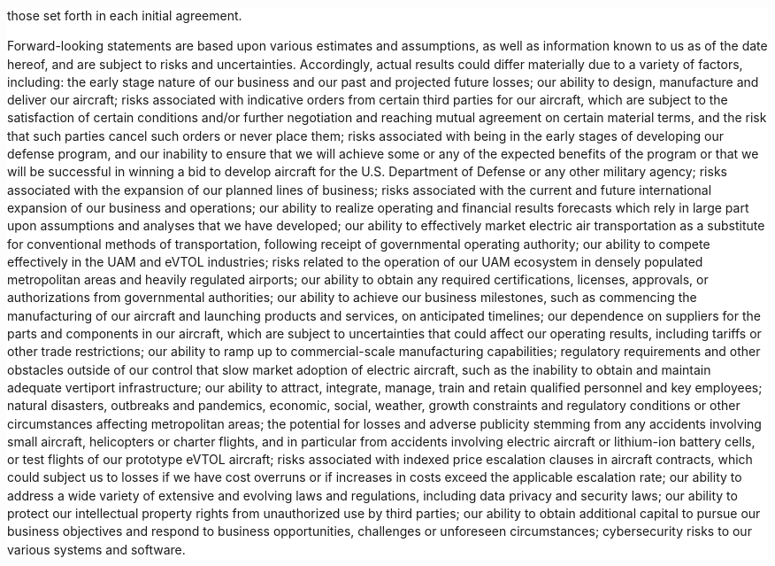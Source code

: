 those set forth in each initial agreement.

Forward-looking statements are based upon various estimates and assumptions, as well as information known to us as of
the date hereof, and are subject to risks and uncertainties. Accordingly, actual results could differ materially due to a
variety of factors, including: the early stage nature of our business and our past and projected future losses; our ability to
design, manufacture and deliver our aircraft; risks associated with indicative orders from certain third parties for our
aircraft, which are subject to the satisfaction of certain conditions and/or further negotiation and reaching mutual
agreement on certain material terms, and the risk that such parties cancel such orders or never place them; risks
associated with being in the early stages of developing our defense program, and our inability to ensure that we will
achieve some or any of the expected benefits of the program or that we will be successful in winning a bid to develop
aircraft for the U.S. Department of Defense or any other military agency; risks associated with the expansion of our
planned lines of business; risks associated with the current and future international expansion of our business and
operations; our ability to realize operating and financial results forecasts which rely in large part upon assumptions and
analyses that we have developed; our ability to effectively market electric air transportation as a substitute for
conventional methods of transportation, following receipt of governmental operating authority; our ability to compete
effectively in the UAM and eVTOL industries; risks related to the operation of our UAM ecosystem in densely populated
metropolitan areas and heavily regulated airports; our ability to obtain any required certifications, licenses, approvals, or
authorizations from governmental authorities; our ability to achieve our business milestones, such as commencing the
manufacturing of our aircraft and launching products and services, on anticipated timelines; our dependence on suppliers
for the parts and components in our aircraft, which are subject to uncertainties that could affect our operating results,
including tariffs or other trade restrictions; our ability to ramp up to commercial-scale manufacturing capabilities;
regulatory requirements and other obstacles outside of our control that slow market adoption of electric aircraft, such as
the inability to obtain and maintain adequate vertiport infrastructure; our ability to attract, integrate, manage, train and
retain qualified personnel and key employees; natural disasters, outbreaks and pandemics, economic, social, weather,
growth constraints and regulatory conditions or other circumstances affecting metropolitan areas; the potential for losses
and adverse publicity stemming from any accidents involving small aircraft, helicopters or charter flights, and in particular
from accidents involving electric aircraft or lithium-ion battery cells, or test flights of our prototype eVTOL aircraft; risks
associated with indexed price escalation clauses in aircraft contracts, which could subject us to losses if we have cost
overruns or if increases in costs exceed the applicable escalation rate; our ability to address a wide variety of extensive
and evolving laws and regulations, including data privacy and security laws; our ability to protect our intellectual property
rights from unauthorized use by third parties; our ability to obtain additional capital to pursue our business objectives and
respond to business opportunities, challenges or unforeseen circumstances; cybersecurity risks to our various systems
and software.
